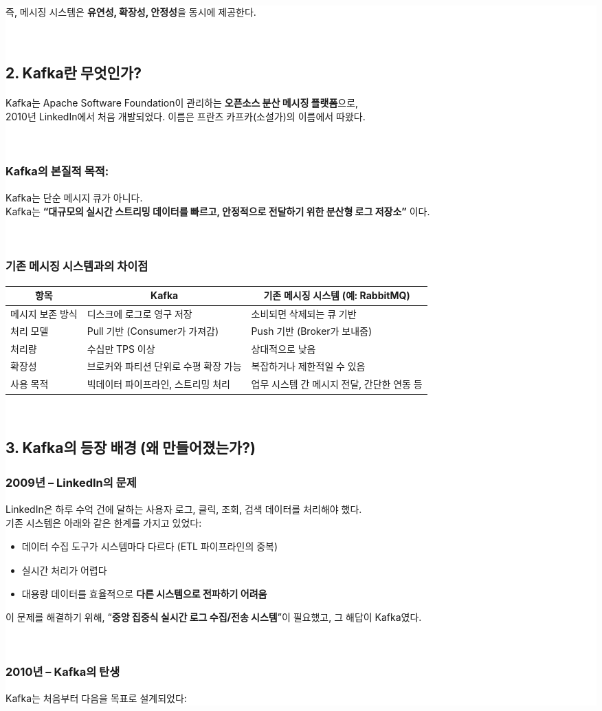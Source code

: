 즉, 메시징 시스템은 **유연성, 확장성, 안정성**을 동시에 제공한다.

<br>

2\. Kafka란 무엇인가?
----------------

Kafka는 Apache Software Foundation이 관리하는 **오픈소스 분산 메시징 플랫폼**으로,  
2010년 LinkedIn에서 처음 개발되었다. 이름은 프란츠 카프카(소설가)의 이름에서 따왔다.

<br>

### Kafka의 본질적 목적:

Kafka는 단순 메시지 큐가 아니다.  
Kafka는 **“대규모의 실시간 스트리밍 데이터를 빠르고, 안정적으로 전달하기 위한 분산형 로그 저장소”** 이다.

<br>

### 기존 메시징 시스템과의 차이점

| 항목 | Kafka | 기존 메시징 시스템 (예: RabbitMQ) |
| --- | --- | --- |
| 메시지 보존 방식 | 디스크에 로그로 영구 저장 | 소비되면 삭제되는 큐 기반 |
| 처리 모델 | Pull 기반 (Consumer가 가져감) | Push 기반 (Broker가 보내줌) |
| 처리량 | 수십만 TPS 이상 | 상대적으로 낮음 |
| 확장성 | 브로커와 파티션 단위로 수평 확장 가능 | 복잡하거나 제한적일 수 있음 |
| 사용 목적 | 빅데이터 파이프라인, 스트리밍 처리 | 업무 시스템 간 메시지 전달, 간단한 연동 등 |

<br>

3\. Kafka의 등장 배경 (왜 만들어졌는가?)
----------------------------

### 2009년 – LinkedIn의 문제

LinkedIn은 하루 수억 건에 달하는 사용자 로그, 클릭, 조회, 검색 데이터를 처리해야 했다.  
기존 시스템은 아래와 같은 한계를 가지고 있었다:

*   데이터 수집 도구가 시스템마다 다르다 (ETL 파이프라인의 중복)
    
*   실시간 처리가 어렵다
    
*   대용량 데이터를 효율적으로 **다른 시스템으로 전파하기 어려움**
    

이 문제를 해결하기 위해, “**중앙 집중식 실시간 로그 수집/전송 시스템**”이 필요했고, 그 해답이 Kafka였다.

<br>

### 2010년 – Kafka의 탄생

Kafka는 처음부터 다음을 목표로 설계되었다:
